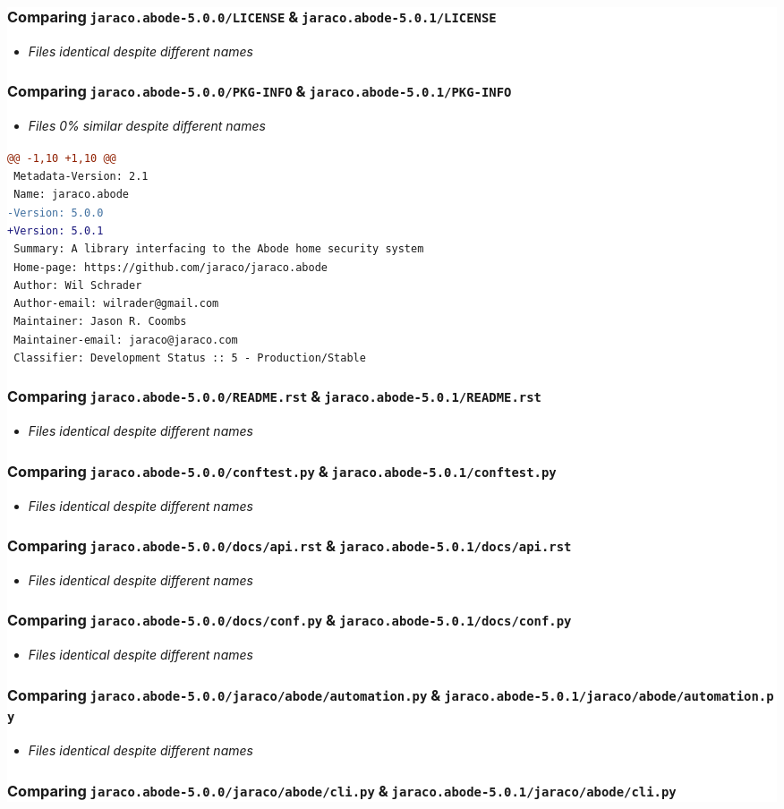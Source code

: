 ```diff
```

### Comparing `jaraco.abode-5.0.0/LICENSE` & `jaraco.abode-5.0.1/LICENSE`

 * *Files identical despite different names*

### Comparing `jaraco.abode-5.0.0/PKG-INFO` & `jaraco.abode-5.0.1/PKG-INFO`

 * *Files 0% similar despite different names*

```diff
@@ -1,10 +1,10 @@
 Metadata-Version: 2.1
 Name: jaraco.abode
-Version: 5.0.0
+Version: 5.0.1
 Summary: A library interfacing to the Abode home security system
 Home-page: https://github.com/jaraco/jaraco.abode
 Author: Wil Schrader
 Author-email: wilrader@gmail.com
 Maintainer: Jason R. Coombs
 Maintainer-email: jaraco@jaraco.com
 Classifier: Development Status :: 5 - Production/Stable
```

### Comparing `jaraco.abode-5.0.0/README.rst` & `jaraco.abode-5.0.1/README.rst`

 * *Files identical despite different names*

### Comparing `jaraco.abode-5.0.0/conftest.py` & `jaraco.abode-5.0.1/conftest.py`

 * *Files identical despite different names*

### Comparing `jaraco.abode-5.0.0/docs/api.rst` & `jaraco.abode-5.0.1/docs/api.rst`

 * *Files identical despite different names*

### Comparing `jaraco.abode-5.0.0/docs/conf.py` & `jaraco.abode-5.0.1/docs/conf.py`

 * *Files identical despite different names*

### Comparing `jaraco.abode-5.0.0/jaraco/abode/automation.py` & `jaraco.abode-5.0.1/jaraco/abode/automation.py`

 * *Files identical despite different names*

### Comparing `jaraco.abode-5.0.0/jaraco/abode/cli.py` & `jaraco.abode-5.0.1/jaraco/abode/cli.py`
